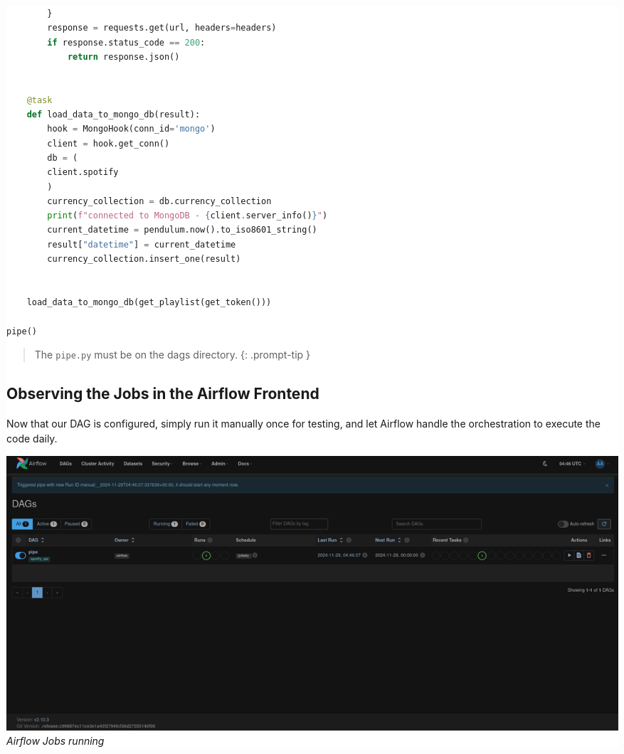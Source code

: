 ```python
        }
        response = requests.get(url, headers=headers)
        if response.status_code == 200:
            return response.json()
        

    @task
    def load_data_to_mongo_db(result):
        hook = MongoHook(conn_id='mongo')
        client = hook.get_conn()
        db = (
        client.spotify
        )
        currency_collection = db.currency_collection
        print(f"connected to MongoDB - {client.server_info()}")
        current_datetime = pendulum.now().to_iso8601_string()
        result["datetime"] = current_datetime
        currency_collection.insert_one(result)
    

    load_data_to_mongo_db(get_playlist(get_token()))

pipe()
```

> The `pipe.py` must be on the dags directory.
{: .prompt-tip }

## Observing the Jobs in the Airflow Frontend

Now that our DAG is configured, simply run it manually once for testing, and let Airflow handle the orchestration to execute the code daily.

![desktop View](assets/posts/2024-11-29/6.png)
_Airflow Jobs running_
